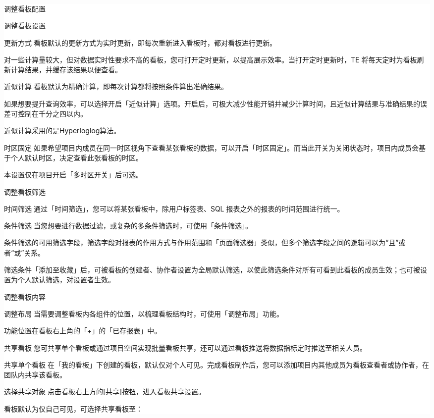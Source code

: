 
调整看板配置

调整看板设置





更新方式
看板默认的更新方式为实时更新，即每次重新进入看板时，都对看板进行更新。

对一些计算量较大，但对数据实时性要求不高的看板，您可打开定时更新，以提高展示效率。当打开定时更新时，TE 将每天定时为看板刷新计算结果，并缓存该结果以便查看。


近似计算
看板默认为精确计算，即每次计算都将按照条件算出准确结果。

如果想要提升查询效率，可以选择开启「近似计算」选项。开启后，可极大减少性能开销并减少计算时间，且近似计算结果与准确结果的误差可控制在千分之四以内。

近似计算采用的是Hyperloglog算法。


时区固定
如果希望项目内成员在同一时区视角下查看某张看板的数据，可以开启「时区固定」。而当此开关为关闭状态时，项目内成员会基于个人默认时区，决定查看此张看板的时区。

本设置仅在项目开启「多时区开关」后可选。


调整看板筛选

时间筛选
通过「时间筛选」，您可以将某张看板中，除用户标签表、SQL 报表之外的报表的时间范围进行统一。




条件筛选
当您想要进行数据过滤，或复杂的多条件筛选时，可使用「条件筛选」。

条件筛选的可用筛选字段，筛选字段对报表的作用方式与作用范围和「页面筛选器」类似，但多个筛选字段之间的逻辑可以为“且”或者“或”关系。



筛选条件「添加至收藏」后，可被看板的创建者、协作者设置为全局默认筛选，以使此筛选条件对所有可看到此看板的成员生效；也可被设置为个人默认筛选，对设置者生效。


调整看板内容

调整布局
当需要调整看板内各组件的位置，以梳理看板结构时，可使用「调整布局」功能。

功能位置在看板右上角的「+」的「已存报表」中。

共享看板
您可共享单个看板或通过项目空间实现批量看板共享，还可以通过看板推送将数据指标定时推送至相关人员。


共享单个看板
在「我的看板」下创建的看板，默认仅对个人可见。完成看板制作后，您可以添加项目内其他成员为看板查看者或协作者，在团队内共享该看板。


选择共享对象
点击看板右上方的[共享]按钮，进入看板共享设置。



看板默认为仅自己可见，可选择共享看板至：
